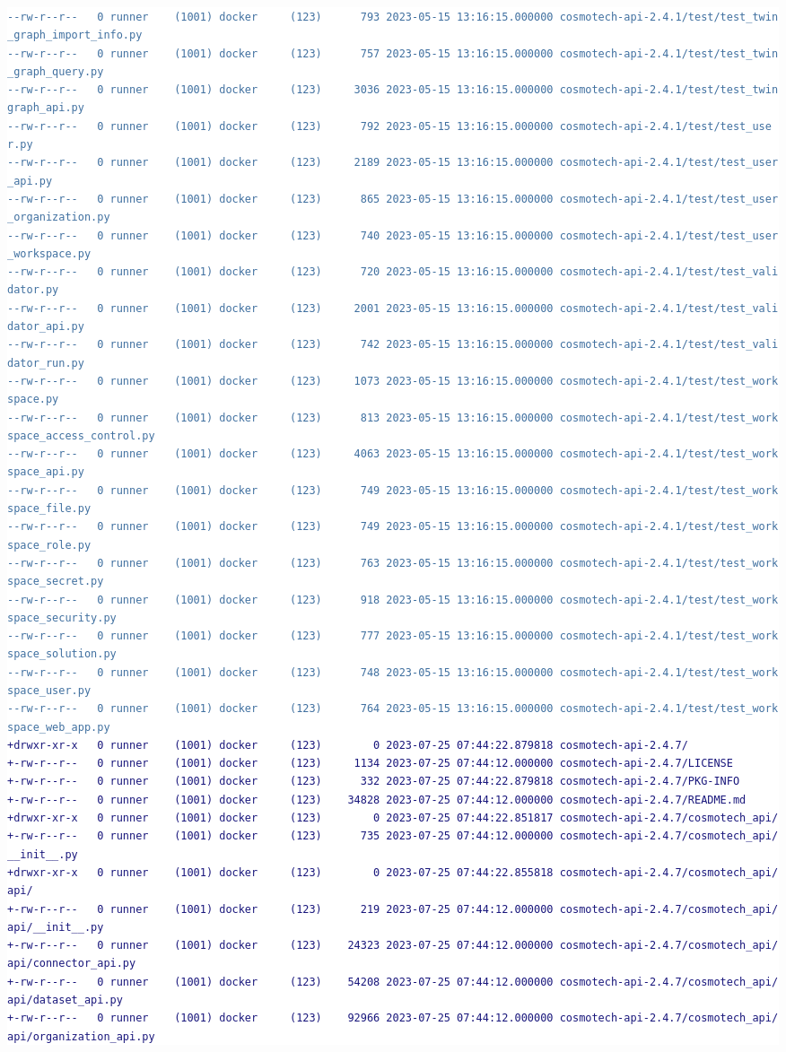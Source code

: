 ```diff
--rw-r--r--   0 runner    (1001) docker     (123)      793 2023-05-15 13:16:15.000000 cosmotech-api-2.4.1/test/test_twin_graph_import_info.py
--rw-r--r--   0 runner    (1001) docker     (123)      757 2023-05-15 13:16:15.000000 cosmotech-api-2.4.1/test/test_twin_graph_query.py
--rw-r--r--   0 runner    (1001) docker     (123)     3036 2023-05-15 13:16:15.000000 cosmotech-api-2.4.1/test/test_twingraph_api.py
--rw-r--r--   0 runner    (1001) docker     (123)      792 2023-05-15 13:16:15.000000 cosmotech-api-2.4.1/test/test_user.py
--rw-r--r--   0 runner    (1001) docker     (123)     2189 2023-05-15 13:16:15.000000 cosmotech-api-2.4.1/test/test_user_api.py
--rw-r--r--   0 runner    (1001) docker     (123)      865 2023-05-15 13:16:15.000000 cosmotech-api-2.4.1/test/test_user_organization.py
--rw-r--r--   0 runner    (1001) docker     (123)      740 2023-05-15 13:16:15.000000 cosmotech-api-2.4.1/test/test_user_workspace.py
--rw-r--r--   0 runner    (1001) docker     (123)      720 2023-05-15 13:16:15.000000 cosmotech-api-2.4.1/test/test_validator.py
--rw-r--r--   0 runner    (1001) docker     (123)     2001 2023-05-15 13:16:15.000000 cosmotech-api-2.4.1/test/test_validator_api.py
--rw-r--r--   0 runner    (1001) docker     (123)      742 2023-05-15 13:16:15.000000 cosmotech-api-2.4.1/test/test_validator_run.py
--rw-r--r--   0 runner    (1001) docker     (123)     1073 2023-05-15 13:16:15.000000 cosmotech-api-2.4.1/test/test_workspace.py
--rw-r--r--   0 runner    (1001) docker     (123)      813 2023-05-15 13:16:15.000000 cosmotech-api-2.4.1/test/test_workspace_access_control.py
--rw-r--r--   0 runner    (1001) docker     (123)     4063 2023-05-15 13:16:15.000000 cosmotech-api-2.4.1/test/test_workspace_api.py
--rw-r--r--   0 runner    (1001) docker     (123)      749 2023-05-15 13:16:15.000000 cosmotech-api-2.4.1/test/test_workspace_file.py
--rw-r--r--   0 runner    (1001) docker     (123)      749 2023-05-15 13:16:15.000000 cosmotech-api-2.4.1/test/test_workspace_role.py
--rw-r--r--   0 runner    (1001) docker     (123)      763 2023-05-15 13:16:15.000000 cosmotech-api-2.4.1/test/test_workspace_secret.py
--rw-r--r--   0 runner    (1001) docker     (123)      918 2023-05-15 13:16:15.000000 cosmotech-api-2.4.1/test/test_workspace_security.py
--rw-r--r--   0 runner    (1001) docker     (123)      777 2023-05-15 13:16:15.000000 cosmotech-api-2.4.1/test/test_workspace_solution.py
--rw-r--r--   0 runner    (1001) docker     (123)      748 2023-05-15 13:16:15.000000 cosmotech-api-2.4.1/test/test_workspace_user.py
--rw-r--r--   0 runner    (1001) docker     (123)      764 2023-05-15 13:16:15.000000 cosmotech-api-2.4.1/test/test_workspace_web_app.py
+drwxr-xr-x   0 runner    (1001) docker     (123)        0 2023-07-25 07:44:22.879818 cosmotech-api-2.4.7/
+-rw-r--r--   0 runner    (1001) docker     (123)     1134 2023-07-25 07:44:12.000000 cosmotech-api-2.4.7/LICENSE
+-rw-r--r--   0 runner    (1001) docker     (123)      332 2023-07-25 07:44:22.879818 cosmotech-api-2.4.7/PKG-INFO
+-rw-r--r--   0 runner    (1001) docker     (123)    34828 2023-07-25 07:44:12.000000 cosmotech-api-2.4.7/README.md
+drwxr-xr-x   0 runner    (1001) docker     (123)        0 2023-07-25 07:44:22.851817 cosmotech-api-2.4.7/cosmotech_api/
+-rw-r--r--   0 runner    (1001) docker     (123)      735 2023-07-25 07:44:12.000000 cosmotech-api-2.4.7/cosmotech_api/__init__.py
+drwxr-xr-x   0 runner    (1001) docker     (123)        0 2023-07-25 07:44:22.855818 cosmotech-api-2.4.7/cosmotech_api/api/
+-rw-r--r--   0 runner    (1001) docker     (123)      219 2023-07-25 07:44:12.000000 cosmotech-api-2.4.7/cosmotech_api/api/__init__.py
+-rw-r--r--   0 runner    (1001) docker     (123)    24323 2023-07-25 07:44:12.000000 cosmotech-api-2.4.7/cosmotech_api/api/connector_api.py
+-rw-r--r--   0 runner    (1001) docker     (123)    54208 2023-07-25 07:44:12.000000 cosmotech-api-2.4.7/cosmotech_api/api/dataset_api.py
+-rw-r--r--   0 runner    (1001) docker     (123)    92966 2023-07-25 07:44:12.000000 cosmotech-api-2.4.7/cosmotech_api/api/organization_api.py
```